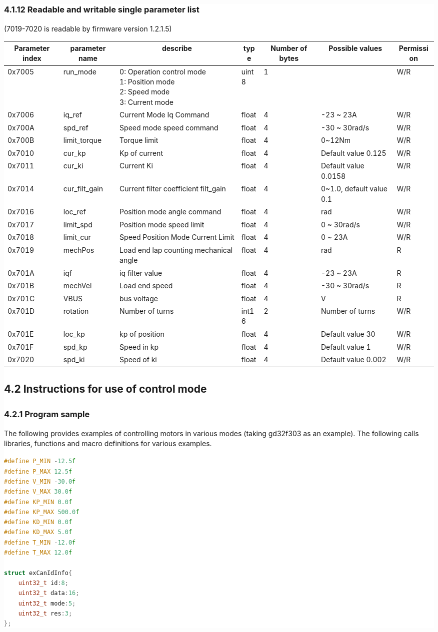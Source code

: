 ### 4.1.12 Readable and writable single parameter list

(7019-7020 is readable by firmware version 1.2.1.5)

| Parameter index | parameter name | describe | type | Number of bytes | Possible values | Permission |
|-----------------|----------------|----------|------|-----------------|-----------------|------------|
| 0x7005 | run_mode | 0: Operation control mode<br>1: Position mode<br>2: Speed mode<br>3: Current mode | uint8 | 1 |  | W/R |
| 0x7006 | iq_ref | Current Mode Iq Command | float | 4 | -23 ~ 23A | W/R |
| 0x700A | spd_ref | Speed mode speed command | float | 4 | -30 ~ 30rad/s | W/R |
| 0x700B | limit_torque | Torque limit | float | 4 | 0~12Nm | W/R |
| 0x7010 | cur_kp | Kp of current | float | 4 | Default value 0.125 | W/R |
| 0x7011 | cur_ki | Current Ki | float | 4 | Default value 0.0158 | W/R |
| 0x7014 | cur_filt_gain | Current filter coefficient filt_gain | float | 4 | 0~1.0, default value 0.1 | W/R |
| 0x7016 | loc_ref | Position mode angle command | float | 4 | rad | W/R |
| 0x7017 | limit_spd | Position mode speed limit | float | 4 | 0 ~ 30rad/s | W/R |
| 0x7018 | limit_cur | Speed Position Mode Current Limit | float | 4 | 0 ~ 23A | W/R |
| 0x7019 | mechPos | Load end lap counting mechanical angle | float | 4 | rad | R |
| 0x701A | iqf | iq filter value | float | 4 | -23 ~ 23A | R |
| 0x701B | mechVel | Load end speed | float | 4 | -30 ~ 30rad/s | R |
| 0x701C | VBUS | bus voltage | float | 4 | V | R |
| 0x701D | rotation | Number of turns | int16 | 2 | Number of turns | W/R |
| 0x701E | loc_kp | kp of position | float | 4 | Default value 30 | W/R |
| 0x701F | spd_kp | Speed in kp | float | 4 | Default value 1 | W/R |
| 0x7020 | spd_ki | Speed of ki | float | 4 | Default value 0.002 | W/R |

## 4.2 Instructions for use of control mode

### 4.2.1 Program sample

The following provides examples of controlling motors in various modes (taking gd32f303 as an example). The following calls libraries, functions and macro definitions for various examples.

```c
#define P_MIN -12.5f
#define P_MAX 12.5f
#define V_MIN -30.0f
#define V_MAX 30.0f
#define KP_MIN 0.0f
#define KP_MAX 500.0f
#define KD_MIN 0.0f
#define KD_MAX 5.0f
#define T_MIN -12.0f
#define T_MAX 12.0f

struct exCanIdInfo{
    uint32_t id:8;
    uint32_t data:16;
    uint32_t mode:5;
    uint32_t res:3;
};

```
